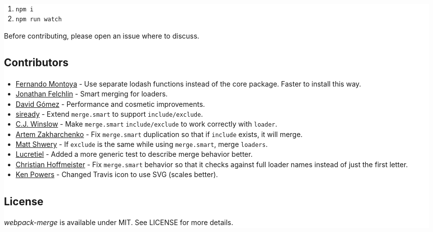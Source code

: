 1. `npm i`
2. `npm run watch`

Before contributing, please open an issue where to discuss.

## Contributors

* [Fernando Montoya](https://github.com/montogeek) - Use separate lodash functions instead of the core package. Faster to install this way.
* [Jonathan Felchlin](https://github.com/GreenGremlin) - Smart merging for loaders.
* [David Gómez](https://github.com/davegomez) - Performance and cosmetic improvements.
* [siready](https://github.com/siready) - Extend `merge.smart` to support `include/exclude`.
* [C.J. Winslow](https://github.com/Whoaa512) - Make `merge.smart` `include/exclude` to work correctly with `loader`.
* [Artem Zakharchenko](https://github.com/blackrabbit99) - Fix `merge.smart` duplication so that if `include` exists, it will merge.
* [Matt Shwery](https://github.com/mshwery) - If `exclude` is the same while using `merge.smart`, merge `loaders`.
* [Lucretiel](https://github.com/Lucretiel) - Added a more generic test to describe merge behavior better.
* [Christian Hoffmeister](https://github.com/choffmeister) - Fix `merge.smart` behavior so that it checks against full loader names instead of just the first letter.
* [Ken Powers](https://github.com/knpwrs) - Changed Travis icon to use SVG (scales better).

## License

*webpack-merge* is available under MIT. See LICENSE for more details.
